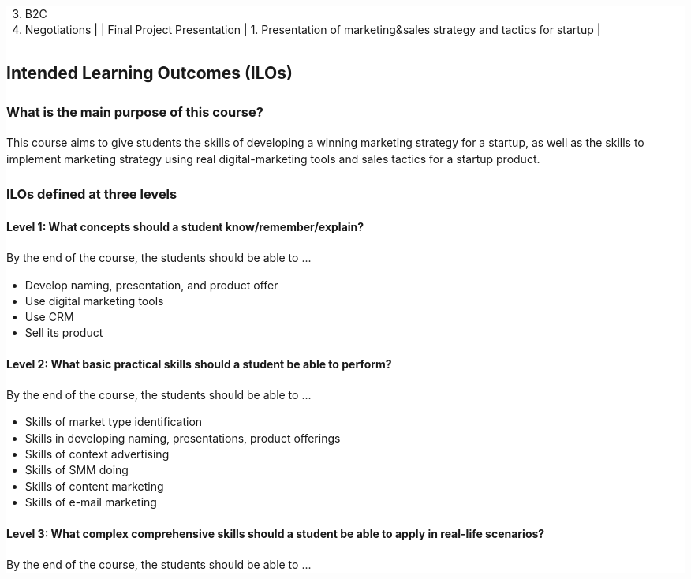 3. B2C
4. Negotiations
 |
| Final Project Presentation | 1. Presentation of marketing&sales strategy and tactics for startup
 |


Intended Learning Outcomes (ILOs)
---------------------------------


### What is the main purpose of this course?


This course aims to give students the skills of developing a winning marketing strategy for a startup, as well as the skills to implement marketing strategy using real digital-marketing tools and sales tactics for a startup product.



### ILOs defined at three levels


#### Level 1: What concepts should a student know/remember/explain?


By the end of the course, the students should be able to ...



* Develop naming, presentation, and product offer
* Use digital marketing tools
* Use CRM
* Sell its product


#### Level 2: What basic practical skills should a student be able to perform?


By the end of the course, the students should be able to ...



* Skills of market type identification
* Skills in developing naming, presentations, product offerings
* Skills of context advertising
* Skills of SMM doing
* Skills of content marketing
* Skills of e-mail marketing


#### Level 3: What complex comprehensive skills should a student be able to apply in real-life scenarios?


By the end of the course, the students should be able to ...
